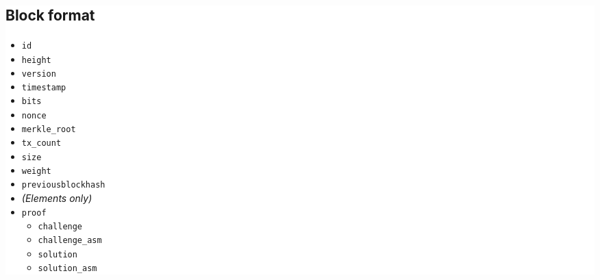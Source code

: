 ## Block format

- `id`
- `height`
- `version`
- `timestamp`
- `bits`
- `nonce`
- `merkle_root`
- `tx_count`
- `size`
- `weight`
- `previousblockhash`
- *(Elements only)*
- `proof`
  - `challenge`
  - `challenge_asm`
  - `solution`
  - `solution_asm`
